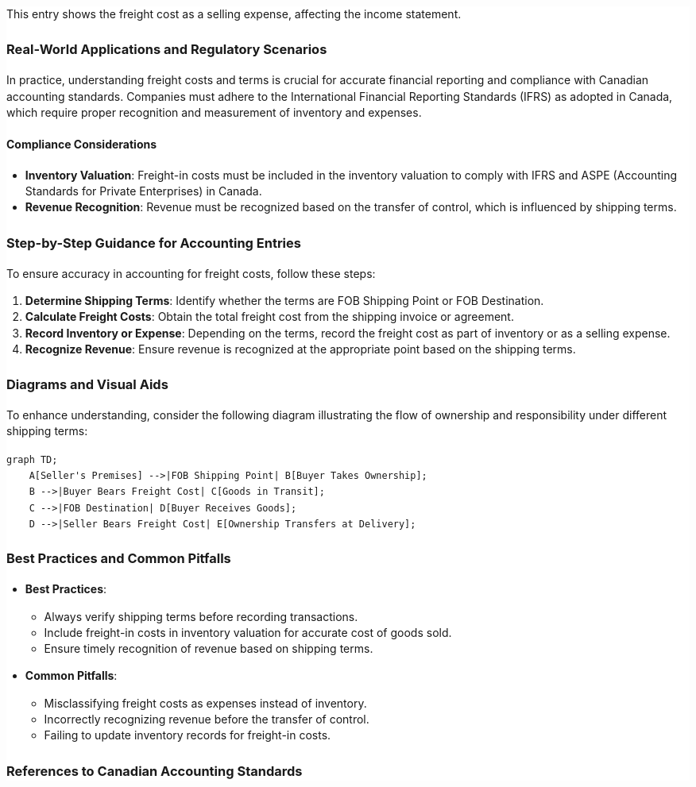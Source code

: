This entry shows the freight cost as a selling expense, affecting the income statement.

### Real-World Applications and Regulatory Scenarios

In practice, understanding freight costs and terms is crucial for accurate financial reporting and compliance with Canadian accounting standards. Companies must adhere to the International Financial Reporting Standards (IFRS) as adopted in Canada, which require proper recognition and measurement of inventory and expenses.

#### Compliance Considerations

- **Inventory Valuation**: Freight-in costs must be included in the inventory valuation to comply with IFRS and ASPE (Accounting Standards for Private Enterprises) in Canada.
- **Revenue Recognition**: Revenue must be recognized based on the transfer of control, which is influenced by shipping terms.

### Step-by-Step Guidance for Accounting Entries

To ensure accuracy in accounting for freight costs, follow these steps:

1. **Determine Shipping Terms**: Identify whether the terms are FOB Shipping Point or FOB Destination.
2. **Calculate Freight Costs**: Obtain the total freight cost from the shipping invoice or agreement.
3. **Record Inventory or Expense**: Depending on the terms, record the freight cost as part of inventory or as a selling expense.
4. **Recognize Revenue**: Ensure revenue is recognized at the appropriate point based on the shipping terms.

### Diagrams and Visual Aids

To enhance understanding, consider the following diagram illustrating the flow of ownership and responsibility under different shipping terms:

```mermaid
graph TD;
    A[Seller's Premises] -->|FOB Shipping Point| B[Buyer Takes Ownership];
    B -->|Buyer Bears Freight Cost| C[Goods in Transit];
    C -->|FOB Destination| D[Buyer Receives Goods];
    D -->|Seller Bears Freight Cost| E[Ownership Transfers at Delivery];
```

### Best Practices and Common Pitfalls

- **Best Practices**:
  - Always verify shipping terms before recording transactions.
  - Include freight-in costs in inventory valuation for accurate cost of goods sold.
  - Ensure timely recognition of revenue based on shipping terms.

- **Common Pitfalls**:
  - Misclassifying freight costs as expenses instead of inventory.
  - Incorrectly recognizing revenue before the transfer of control.
  - Failing to update inventory records for freight-in costs.

### References to Canadian Accounting Standards
